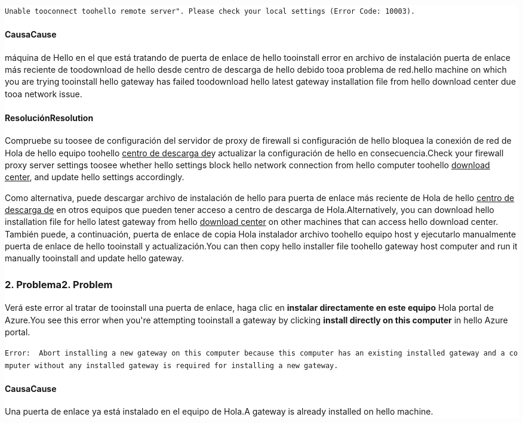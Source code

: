 
`Unable tooconnect toohello remote server". Please check your local settings (Error Code: 10003).`

#### <a name="cause"></a><span data-ttu-id="4e597-110">Causa</span><span class="sxs-lookup"><span data-stu-id="4e597-110">Cause</span></span>
<span data-ttu-id="4e597-111">máquina de Hello en el que está tratando de puerta de enlace de hello tooinstall error en archivo de instalación puerta de enlace más reciente de toodownload de hello desde centro de descarga de hello debido tooa problema de red.</span><span class="sxs-lookup"><span data-stu-id="4e597-111">hello machine on which you are trying tooinstall hello gateway has failed toodownload hello latest gateway installation file from hello download center due tooa network issue.</span></span>

#### <a name="resolution"></a><span data-ttu-id="4e597-112">Resolución</span><span class="sxs-lookup"><span data-stu-id="4e597-112">Resolution</span></span>
<span data-ttu-id="4e597-113">Compruebe su toosee de configuración del servidor de proxy de firewall si configuración de hello bloquea la conexión de red de Hola de hello equipo toohello [centro de descarga de](https://download.microsoft.com/)y actualizar la configuración de hello en consecuencia.</span><span class="sxs-lookup"><span data-stu-id="4e597-113">Check your firewall proxy server settings toosee whether hello settings block hello network connection from hello computer toohello [download center](https://download.microsoft.com/), and update hello settings accordingly.</span></span>

<span data-ttu-id="4e597-114">Como alternativa, puede descargar archivo de instalación de hello para puerta de enlace más reciente de Hola de hello [centro de descarga de](https://www.microsoft.com/download/details.aspx?id=39717) en otros equipos que pueden tener acceso a centro de descarga de Hola.</span><span class="sxs-lookup"><span data-stu-id="4e597-114">Alternatively, you can download hello installation file for hello latest gateway from hello [download center](https://www.microsoft.com/download/details.aspx?id=39717) on other machines that can access hello download center.</span></span> <span data-ttu-id="4e597-115">También puede, a continuación, puerta de enlace de copia Hola instalador archivo toohello equipo host y ejecutarlo manualmente puerta de enlace de hello tooinstall y actualización.</span><span class="sxs-lookup"><span data-stu-id="4e597-115">You can then copy hello installer file toohello gateway host computer and run it manually tooinstall and update hello gateway.</span></span>

### <a name="2-problem"></a><span data-ttu-id="4e597-116">2. Problema</span><span class="sxs-lookup"><span data-stu-id="4e597-116">2. Problem</span></span>
<span data-ttu-id="4e597-117">Verá este error al tratar de tooinstall una puerta de enlace, haga clic en **instalar directamente en este equipo** Hola portal de Azure.</span><span class="sxs-lookup"><span data-stu-id="4e597-117">You see this error when you're attempting tooinstall a gateway by clicking **install directly on this computer** in hello Azure portal.</span></span>

`Error:  Abort installing a new gateway on this computer because this computer has an existing installed gateway and a computer without any installed gateway is required for installing a new gateway.`  

#### <a name="cause"></a><span data-ttu-id="4e597-118">Causa</span><span class="sxs-lookup"><span data-stu-id="4e597-118">Cause</span></span>
<span data-ttu-id="4e597-119">Una puerta de enlace ya está instalado en el equipo de Hola.</span><span class="sxs-lookup"><span data-stu-id="4e597-119">A gateway is already installed on hello machine.</span></span>
